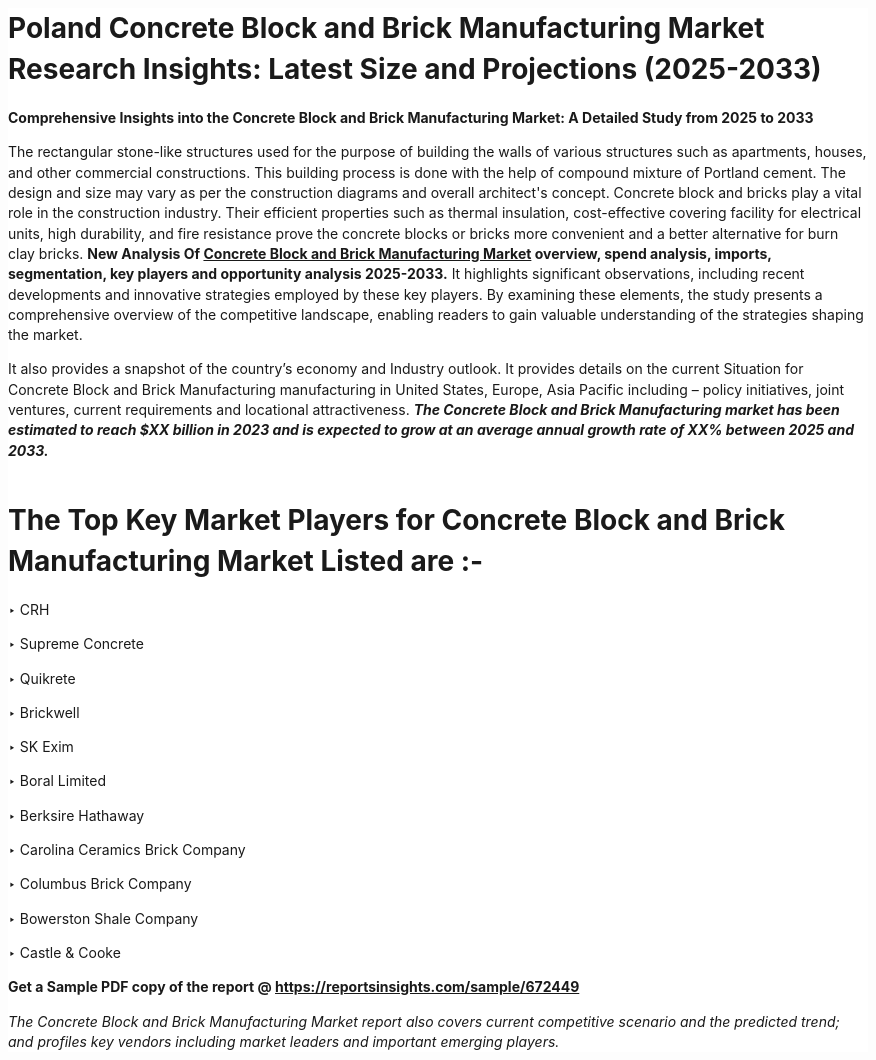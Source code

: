 # Poland Concrete Block and Brick Manufacturing Market Research Insights: Latest Size and Projections (2025-2033)

<strong>Comprehensive Insights into the Concrete Block and Brick Manufacturing Market: A Detailed Study from 2025 to 2033</strong>

The rectangular stone-like structures used for the purpose of building the walls of various structures such as apartments, houses, and other commercial constructions. This building process is done with the help of compound mixture of Portland cement. The design and size may vary as per the construction diagrams and overall architect's concept. Concrete block and bricks play a vital role in the construction industry. Their efficient properties such as thermal insulation, cost-effective covering facility for electrical units, high durability, and fire resistance prove the concrete blocks or bricks more convenient and a better alternative for burn clay bricks. <strong>New Analysis Of <a href=https://www.reportsinsights.com/sample/672449>Concrete Block and Brick Manufacturing Market</a> overview, spend analysis, imports, segmentation, key players and opportunity analysis 2025-2033.</strong> It highlights significant observations, including recent developments and innovative strategies employed by these key players. By examining these elements, the study presents a comprehensive overview of the competitive landscape, enabling readers to gain valuable understanding of the strategies shaping the market.

It also provides a snapshot of the country’s economy and Industry outlook. It provides details on the current Situation for Concrete Block and Brick Manufacturing manufacturing in United States, Europe, Asia Pacific including – policy initiatives, joint ventures, current requirements and locational attractiveness. <strong><em>The Concrete Block and Brick Manufacturing market has been estimated to reach $XX billion in 2023 and is expected to grow at an average annual growth rate of XX% between 2025 and 2033.</em></strong>

# <strong>The Top Key Market Players for Concrete Block and Brick Manufacturing Market Listed are :-</strong> 

‣ CRH

‣ Supreme Concrete

‣ Quikrete

‣ Brickwell

‣ SK Exim

‣ Boral Limited

‣ Berksire Hathaway

‣ Carolina Ceramics Brick Company

‣ Columbus Brick Company

‣ Bowerston Shale Company

‣ Castle & Cooke

<strong>Get a Sample PDF copy of the report @ <a href=https://reportsinsights.com/sample/672449>https://reportsinsights.com/sample/672449</a></strong>

<em>The Concrete Block and Brick Manufacturing Market report also covers current competitive scenario and the predicted trend; and profiles key vendors including market leaders and important emerging players.</em>
